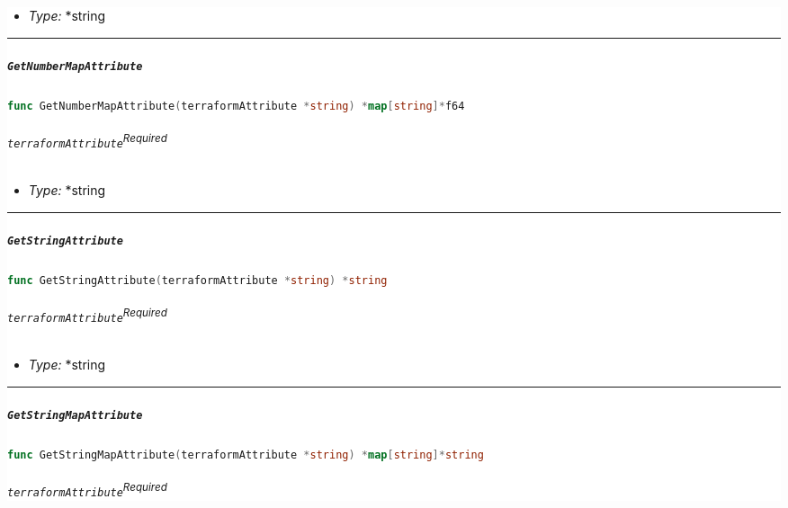 - *Type:* *string

---

##### `GetNumberMapAttribute` <a name="GetNumberMapAttribute" id="rhizo-co-terraform-provider-oci.identityDataPlaneGenerateScopedAccessToken.IdentityDataPlaneGenerateScopedAccessToken.getNumberMapAttribute"></a>

```go
func GetNumberMapAttribute(terraformAttribute *string) *map[string]*f64
```

###### `terraformAttribute`<sup>Required</sup> <a name="terraformAttribute" id="rhizo-co-terraform-provider-oci.identityDataPlaneGenerateScopedAccessToken.IdentityDataPlaneGenerateScopedAccessToken.getNumberMapAttribute.parameter.terraformAttribute"></a>

- *Type:* *string

---

##### `GetStringAttribute` <a name="GetStringAttribute" id="rhizo-co-terraform-provider-oci.identityDataPlaneGenerateScopedAccessToken.IdentityDataPlaneGenerateScopedAccessToken.getStringAttribute"></a>

```go
func GetStringAttribute(terraformAttribute *string) *string
```

###### `terraformAttribute`<sup>Required</sup> <a name="terraformAttribute" id="rhizo-co-terraform-provider-oci.identityDataPlaneGenerateScopedAccessToken.IdentityDataPlaneGenerateScopedAccessToken.getStringAttribute.parameter.terraformAttribute"></a>

- *Type:* *string

---

##### `GetStringMapAttribute` <a name="GetStringMapAttribute" id="rhizo-co-terraform-provider-oci.identityDataPlaneGenerateScopedAccessToken.IdentityDataPlaneGenerateScopedAccessToken.getStringMapAttribute"></a>

```go
func GetStringMapAttribute(terraformAttribute *string) *map[string]*string
```

###### `terraformAttribute`<sup>Required</sup> <a name="terraformAttribute" id="rhizo-co-terraform-provider-oci.identityDataPlaneGenerateScopedAccessToken.IdentityDataPlaneGenerateScopedAccessToken.getStringMapAttribute.parameter.terraformAttribute"></a>
